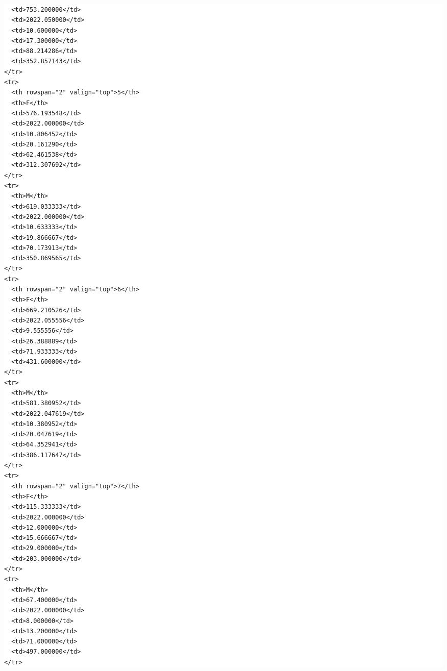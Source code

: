       <td>753.200000</td>
      <td>2022.050000</td>
      <td>10.600000</td>
      <td>17.300000</td>
      <td>88.214286</td>
      <td>352.857143</td>
    </tr>
    <tr>
      <th rowspan="2" valign="top">5</th>
      <th>F</th>
      <td>576.193548</td>
      <td>2022.000000</td>
      <td>10.806452</td>
      <td>20.161290</td>
      <td>62.461538</td>
      <td>312.307692</td>
    </tr>
    <tr>
      <th>M</th>
      <td>619.033333</td>
      <td>2022.000000</td>
      <td>10.633333</td>
      <td>19.866667</td>
      <td>70.173913</td>
      <td>350.869565</td>
    </tr>
    <tr>
      <th rowspan="2" valign="top">6</th>
      <th>F</th>
      <td>669.210526</td>
      <td>2022.055556</td>
      <td>9.555556</td>
      <td>26.388889</td>
      <td>71.933333</td>
      <td>431.600000</td>
    </tr>
    <tr>
      <th>M</th>
      <td>581.380952</td>
      <td>2022.047619</td>
      <td>10.380952</td>
      <td>20.047619</td>
      <td>64.352941</td>
      <td>386.117647</td>
    </tr>
    <tr>
      <th rowspan="2" valign="top">7</th>
      <th>F</th>
      <td>115.333333</td>
      <td>2022.000000</td>
      <td>12.000000</td>
      <td>15.666667</td>
      <td>29.000000</td>
      <td>203.000000</td>
    </tr>
    <tr>
      <th>M</th>
      <td>67.400000</td>
      <td>2022.000000</td>
      <td>8.000000</td>
      <td>13.200000</td>
      <td>71.000000</td>
      <td>497.000000</td>
    </tr>